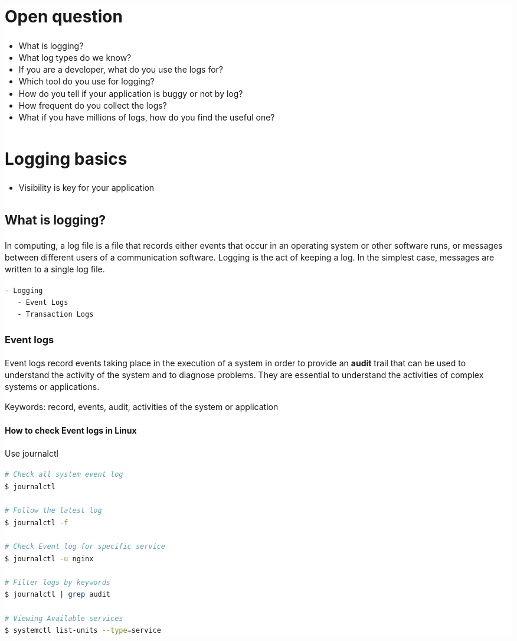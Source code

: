 # Open question
* What is logging? 
* What log types do we know?
* If you are a developer, what do you use the logs for?
* Which tool do you use for logging?
* How do you tell if your application is buggy or not by log?
* How frequent do you collect the logs?
* What if you have millions of logs, how do you find the useful one?



# Logging basics
- Visibility is key for your application

## What is logging?
In computing, a log file is a file that records either events that occur in an operating system or other software runs,
 or messages between different users of a communication software. 
 Logging is the act of keeping a log. In the simplest case, messages are written to a single log file.

```
- Logging
   - Event Logs
   - Transaction Logs
```

### Event logs 
Event logs record events taking place in the execution of a system in order to provide an __audit__ trail that can be used 
to understand the activity of the system and to diagnose problems. They are essential to understand the activities of 
complex systems or applications.

Keywords: record, events, audit, activities of the system or application

#### How to check Event logs in Linux

Use journalctl

``` bash
# Check all system event log
$ journalctl

# Follow the latest log 
$ journalctl -f

# Check Event log for specific service
$ journalctl -u nginx

# Filter logs by keywords
$ journalctl | grep audit

# Viewing Available services
$ systemctl list-units --type=service

```

